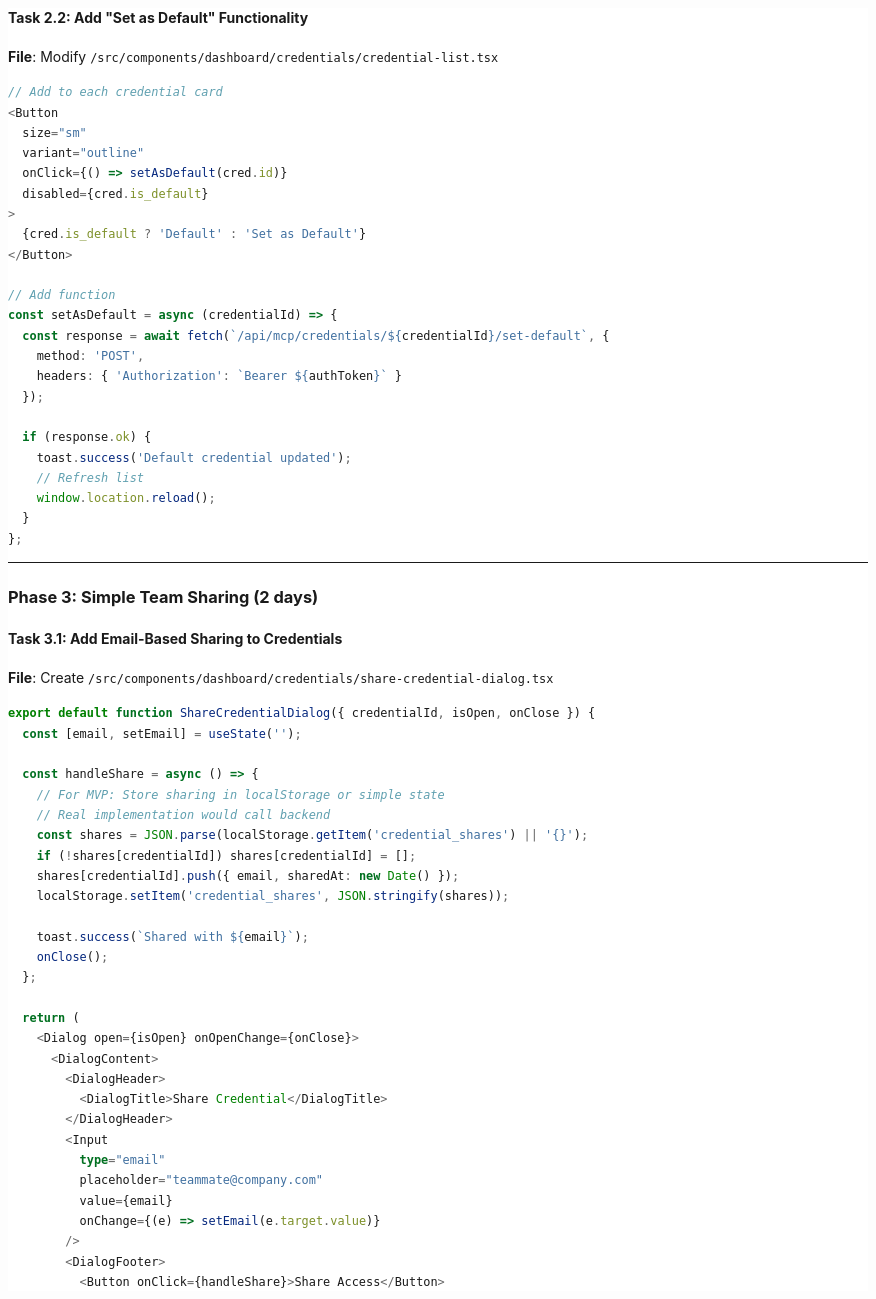 #### Task 2.2: Add "Set as Default" Functionality
**File**: Modify `/src/components/dashboard/credentials/credential-list.tsx`
```typescript
// Add to each credential card
<Button 
  size="sm" 
  variant="outline"
  onClick={() => setAsDefault(cred.id)}
  disabled={cred.is_default}
>
  {cred.is_default ? 'Default' : 'Set as Default'}
</Button>

// Add function
const setAsDefault = async (credentialId) => {
  const response = await fetch(`/api/mcp/credentials/${credentialId}/set-default`, {
    method: 'POST',
    headers: { 'Authorization': `Bearer ${authToken}` }
  });
  
  if (response.ok) {
    toast.success('Default credential updated');
    // Refresh list
    window.location.reload();
  }
};
```

---

### Phase 3: Simple Team Sharing (2 days)

#### Task 3.1: Add Email-Based Sharing to Credentials
**File**: Create `/src/components/dashboard/credentials/share-credential-dialog.tsx`
```typescript
export default function ShareCredentialDialog({ credentialId, isOpen, onClose }) {
  const [email, setEmail] = useState('');
  
  const handleShare = async () => {
    // For MVP: Store sharing in localStorage or simple state
    // Real implementation would call backend
    const shares = JSON.parse(localStorage.getItem('credential_shares') || '{}');
    if (!shares[credentialId]) shares[credentialId] = [];
    shares[credentialId].push({ email, sharedAt: new Date() });
    localStorage.setItem('credential_shares', JSON.stringify(shares));
    
    toast.success(`Shared with ${email}`);
    onClose();
  };
  
  return (
    <Dialog open={isOpen} onOpenChange={onClose}>
      <DialogContent>
        <DialogHeader>
          <DialogTitle>Share Credential</DialogTitle>
        </DialogHeader>
        <Input 
          type="email" 
          placeholder="teammate@company.com"
          value={email}
          onChange={(e) => setEmail(e.target.value)}
        />
        <DialogFooter>
          <Button onClick={handleShare}>Share Access</Button>
```